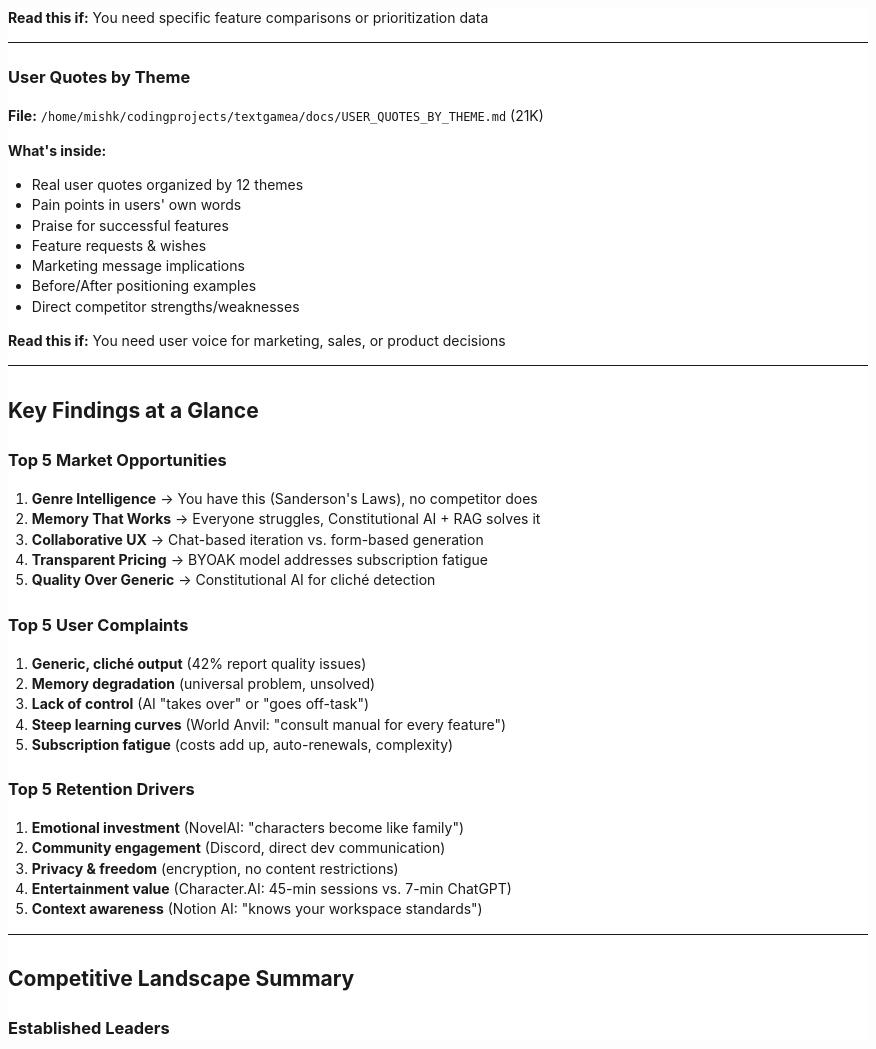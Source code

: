 **Read this if:** You need specific feature comparisons or prioritization data

---

### User Quotes by Theme
**File:** `/home/mishk/codingprojects/textgamea/docs/USER_QUOTES_BY_THEME.md` (21K)

**What's inside:**
- Real user quotes organized by 12 themes
- Pain points in users' own words
- Praise for successful features
- Feature requests & wishes
- Marketing message implications
- Before/After positioning examples
- Direct competitor strengths/weaknesses

**Read this if:** You need user voice for marketing, sales, or product decisions

---

## Key Findings at a Glance

### Top 5 Market Opportunities

1. **Genre Intelligence** → You have this (Sanderson's Laws), no competitor does
2. **Memory That Works** → Everyone struggles, Constitutional AI + RAG solves it
3. **Collaborative UX** → Chat-based iteration vs. form-based generation
4. **Transparent Pricing** → BYOAK model addresses subscription fatigue
5. **Quality Over Generic** → Constitutional AI for cliché detection

### Top 5 User Complaints

1. **Generic, cliché output** (42% report quality issues)
2. **Memory degradation** (universal problem, unsolved)
3. **Lack of control** (AI "takes over" or "goes off-task")
4. **Steep learning curves** (World Anvil: "consult manual for every feature")
5. **Subscription fatigue** (costs add up, auto-renewals, complexity)

### Top 5 Retention Drivers

1. **Emotional investment** (NovelAI: "characters become like family")
2. **Community engagement** (Discord, direct dev communication)
3. **Privacy & freedom** (encryption, no content restrictions)
4. **Entertainment value** (Character.AI: 45-min sessions vs. 7-min ChatGPT)
5. **Context awareness** (Notion AI: "knows your workspace standards")

---

## Competitive Landscape Summary

### Established Leaders
